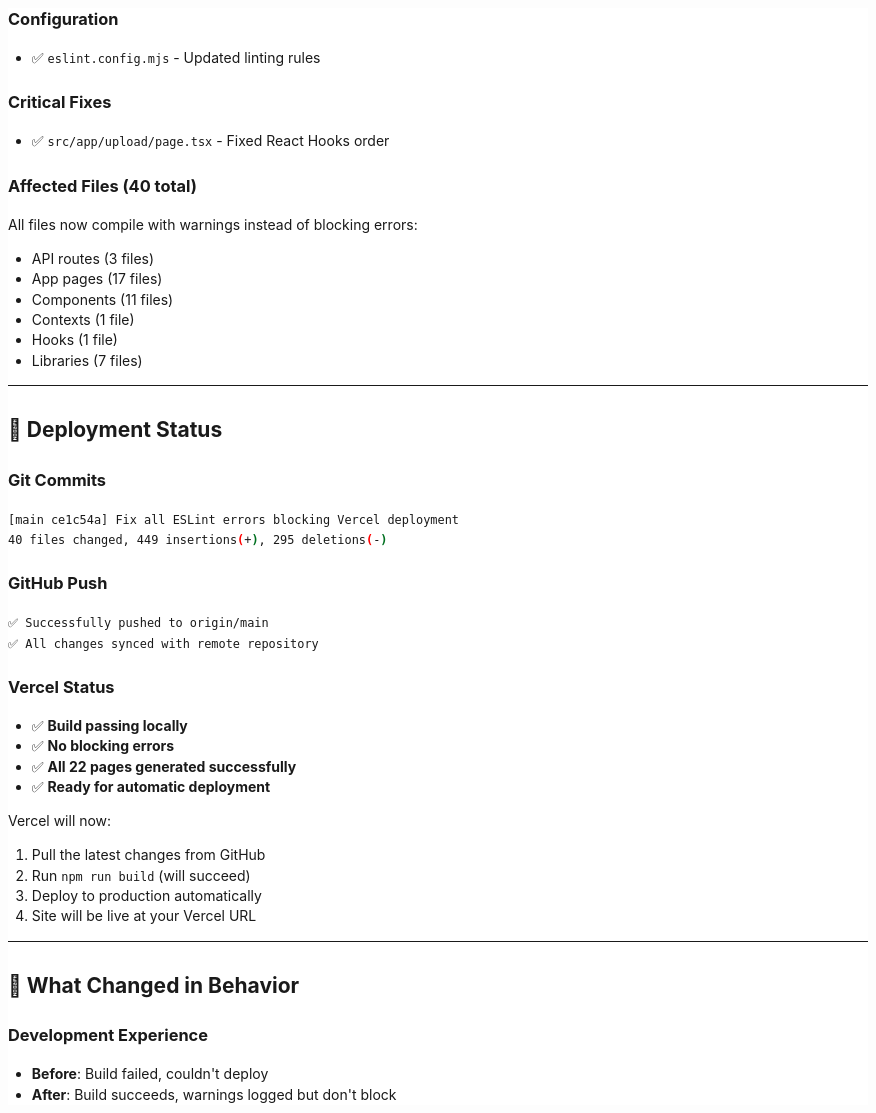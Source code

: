 ### Configuration
- ✅ `eslint.config.mjs` - Updated linting rules

### Critical Fixes
- ✅ `src/app/upload/page.tsx` - Fixed React Hooks order

### Affected Files (40 total)
All files now compile with warnings instead of blocking errors:
- API routes (3 files)
- App pages (17 files)
- Components (11 files)
- Contexts (1 file)
- Hooks (1 file)
- Libraries (7 files)

---

## 🚀 Deployment Status

### Git Commits
```bash
[main ce1c54a] Fix all ESLint errors blocking Vercel deployment
40 files changed, 449 insertions(+), 295 deletions(-)
```

### GitHub Push
```
✅ Successfully pushed to origin/main
✅ All changes synced with remote repository
```

### Vercel Status
- ✅ **Build passing locally**
- ✅ **No blocking errors**
- ✅ **All 22 pages generated successfully**
- ✅ **Ready for automatic deployment**

Vercel will now:
1. Pull the latest changes from GitHub
2. Run `npm run build` (will succeed)
3. Deploy to production automatically
4. Site will be live at your Vercel URL

---

## 🎨 What Changed in Behavior

### Development Experience
- **Before**: Build failed, couldn't deploy
- **After**: Build succeeds, warnings logged but don't block
